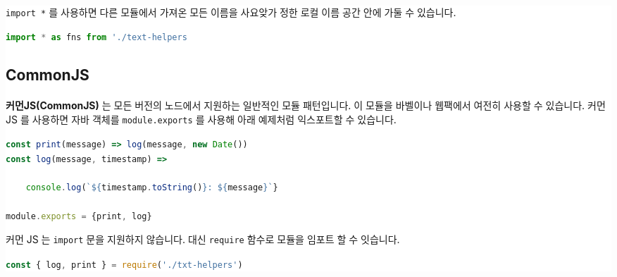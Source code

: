 `import *` 를 사용하면 다른 모듈에서 가져온 모든 이름을 사요앚가 정한 로컬 이름 공간 안에 가둘 수 있습니다.

```js
import * as fns from './text-helpers
```

## CommonJS 

**커먼JS(CommonJS)** 는 모든 버전의 노드에서 지원하는 일반적인 모듈 패턴입니다. 이 모듈을 바벨이나 웹팩에서 여전히 사용할 수 있습니다. 커먼JS 를 사용하면 자바 객체를 `module.exports` 를 사용해 아래 예제처럼 익스포트할 수 있습니다.

```js
const print(message) => log(message, new Date())
const log(message, timestamp) =>

    console.log(`${timestamp.toString()}: ${message}`}

module.exports = {print, log}
```

커먼 JS 는 `import` 문을 지원하지 않습니다. 대신 `require` 함수로 모듈을 임포트 할 수 잇습니다.

```js
const { log, print } = require('./txt-helpers')
```